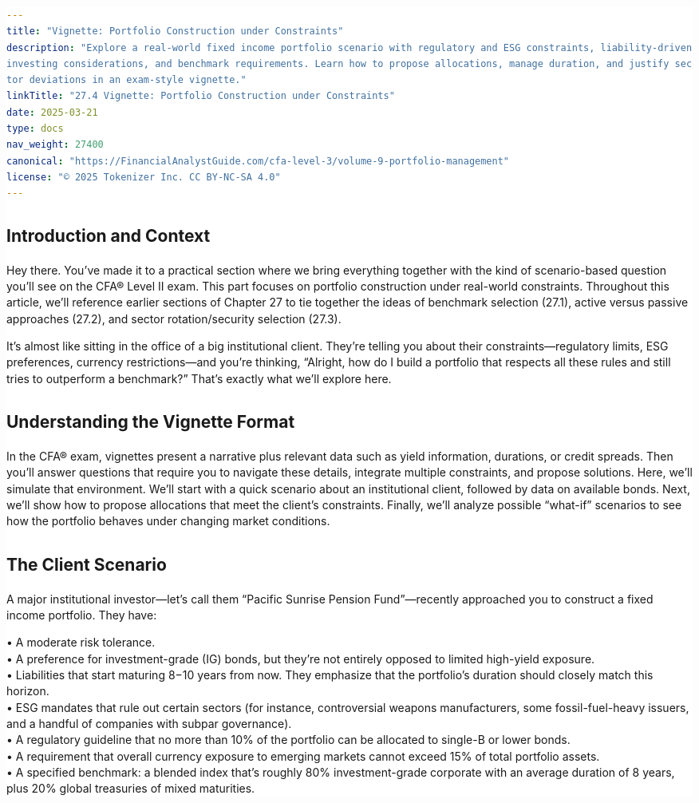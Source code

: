 ```yaml
---
title: "Vignette: Portfolio Construction under Constraints"
description: "Explore a real-world fixed income portfolio scenario with regulatory and ESG constraints, liability-driven investing considerations, and benchmark requirements. Learn how to propose allocations, manage duration, and justify sector deviations in an exam-style vignette."
linkTitle: "27.4 Vignette: Portfolio Construction under Constraints"
date: 2025-03-21
type: docs
nav_weight: 27400
canonical: "https://FinancialAnalystGuide.com/cfa-level-3/volume-9-portfolio-management"
license: "© 2025 Tokenizer Inc. CC BY-NC-SA 4.0"
---
```


## Introduction and Context

Hey there. You’ve made it to a practical section where we bring everything together with the kind of scenario-based question you’ll see on the CFA® Level II exam. This part focuses on portfolio construction under real-world constraints. Throughout this article, we’ll reference earlier sections of Chapter 27 to tie together the ideas of benchmark selection (27.1), active versus passive approaches (27.2), and sector rotation/security selection (27.3).

It’s almost like sitting in the office of a big institutional client. They’re telling you about their constraints—regulatory limits, ESG preferences, currency restrictions—and you’re thinking, “Alright, how do I build a portfolio that respects all these rules and still tries to outperform a benchmark?” That’s exactly what we’ll explore here.

## Understanding the Vignette Format

In the CFA® exam, vignettes present a narrative plus relevant data such as yield information, durations, or credit spreads. Then you’ll answer questions that require you to navigate these details, integrate multiple constraints, and propose solutions. Here, we’ll simulate that environment. We’ll start with a quick scenario about an institutional client, followed by data on available bonds. Next, we’ll show how to propose allocations that meet the client’s constraints. Finally, we’ll analyze possible “what-if” scenarios to see how the portfolio behaves under changing market conditions.

## The Client Scenario

A major institutional investor—let’s call them “Pacific Sunrise Pension Fund”—recently approached you to construct a fixed income portfolio. They have:

• A moderate risk tolerance.  
• A preference for investment-grade (IG) bonds, but they’re not entirely opposed to limited high-yield exposure.  
• Liabilities that start maturing 8−10 years from now. They emphasize that the portfolio’s duration should closely match this horizon.  
• ESG mandates that rule out certain sectors (for instance, controversial weapons manufacturers, some fossil-fuel-heavy issuers, and a handful of companies with subpar governance).  
• A regulatory guideline that no more than 10% of the portfolio can be allocated to single-B or lower bonds.  
• A requirement that overall currency exposure to emerging markets cannot exceed 15% of total portfolio assets.  
• A specified benchmark: a blended index that’s roughly 80% investment-grade corporate with an average duration of 8 years, plus 20% global treasuries of mixed maturities.

